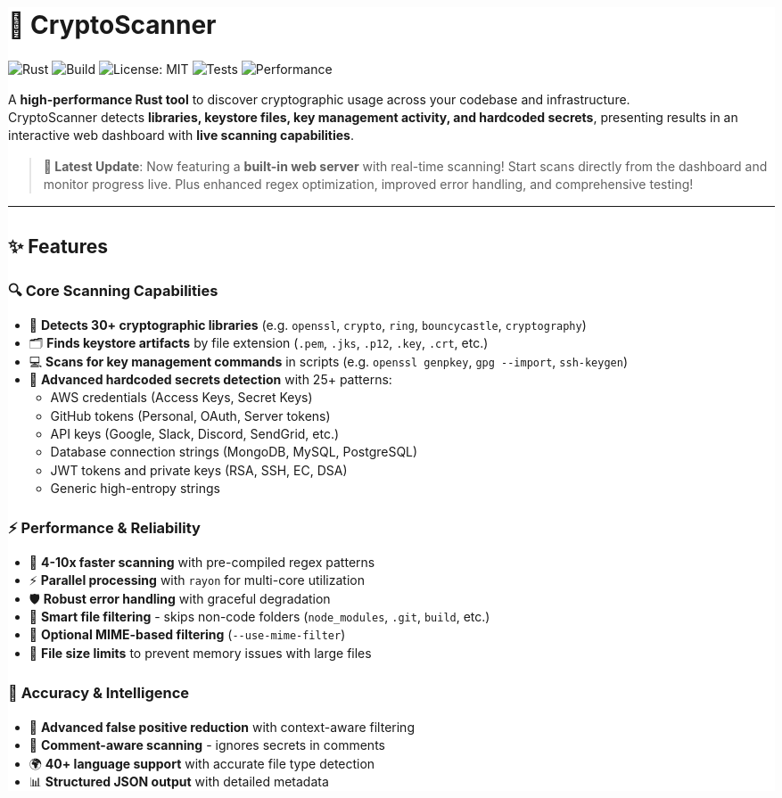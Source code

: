 # 🔐 CryptoScanner

![Rust](https://img.shields.io/badge/Rust-2021-orange)
![Build](https://img.shields.io/badge/build-passing-brightgreen)
![License: MIT](https://img.shields.io/badge/license-MIT-blue)
![Tests](https://img.shields.io/badge/tests-11%20passing-brightgreen)
![Performance](https://img.shields.io/badge/performance-optimized-blue)

A **high-performance Rust tool** to discover cryptographic usage across your codebase and infrastructure.  
CryptoScanner detects **libraries, keystore files, key management activity, and hardcoded secrets**, presenting results in an interactive web dashboard with **live scanning capabilities**.

> **🚀 Latest Update**: Now featuring a **built-in web server** with real-time scanning! Start scans directly from the dashboard and monitor progress live. Plus enhanced regex optimization, improved error handling, and comprehensive testing!

---

## ✨ Features

### 🔍 **Core Scanning Capabilities**
- 🧠 **Detects 30+ cryptographic libraries** (e.g. `openssl`, `crypto`, `ring`, `bouncycastle`, `cryptography`)
- 🗂️ **Finds keystore artifacts** by file extension (`.pem`, `.jks`, `.p12`, `.key`, `.crt`, etc.)
- 💻 **Scans for key management commands** in scripts (e.g. `openssl genpkey`, `gpg --import`, `ssh-keygen`)
- 🚨 **Advanced hardcoded secrets detection** with 25+ patterns:
  - AWS credentials (Access Keys, Secret Keys)
  - GitHub tokens (Personal, OAuth, Server tokens)
  - API keys (Google, Slack, Discord, SendGrid, etc.)
  - Database connection strings (MongoDB, MySQL, PostgreSQL)
  - JWT tokens and private keys (RSA, SSH, EC, DSA)
  - Generic high-entropy strings

### ⚡ **Performance & Reliability**
- 🚀 **4-10x faster scanning** with pre-compiled regex patterns
- ⚡ **Parallel processing** with `rayon` for multi-core utilization
- 🛡️ **Robust error handling** with graceful degradation
- 📁 **Smart file filtering** - skips non-code folders (`node_modules`, `.git`, `build`, etc.)
- 🧠 **Optional MIME-based filtering** (`--use-mime-filter`)
- 📏 **File size limits** to prevent memory issues with large files

### 🎯 **Accuracy & Intelligence**
- 🤖 **Advanced false positive reduction** with context-aware filtering
- 💬 **Comment-aware scanning** - ignores secrets in comments
- 🌍 **40+ language support** with accurate file type detection
- 📊 **Structured JSON output** with detailed metadata
